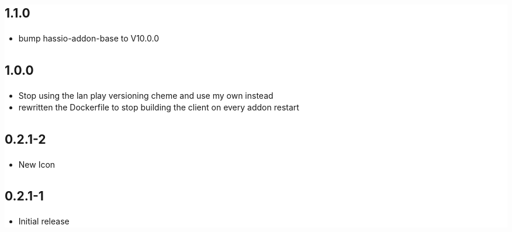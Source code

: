 ## 1.1.0
- bump hassio-addon-base to V10.0.0

## 1.0.0
- Stop using the lan play versioning cheme and use my own instead
- rewritten the Dockerfile to stop building the client on every addon restart

## 0.2.1-2
- New Icon

## 0.2.1-1
- Initial release